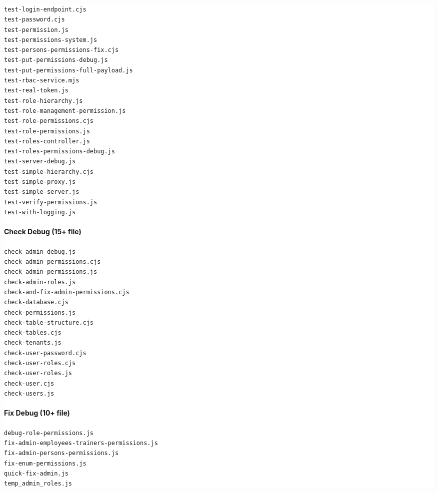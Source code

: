 ```bash
test-login-endpoint.cjs
test-password.cjs
test-permission.js
test-permissions-system.js
test-persons-permissions-fix.cjs
test-put-permissions-debug.js
test-put-permissions-full-payload.js
test-rbac-service.mjs
test-real-token.js
test-role-hierarchy.js
test-role-management-permission.js
test-role-permissions.cjs
test-role-permissions.js
test-roles-controller.js
test-roles-permissions-debug.js
test-server-debug.js
test-simple-hierarchy.cjs
test-simple-proxy.js
test-simple-server.js
test-verify-permissions.js
test-with-logging.js
```

#### Check Debug (15+ file)
```bash
check-admin-debug.js
check-admin-permissions.cjs
check-admin-permissions.js
check-admin-roles.js
check-and-fix-admin-permissions.cjs
check-database.cjs
check-permissions.js
check-table-structure.cjs
check-tables.cjs
check-tenants.js
check-user-password.cjs
check-user-roles.cjs
check-user-roles.js
check-user.cjs
check-users.js
```

#### Fix Debug (10+ file)
```bash
debug-role-permissions.js
fix-admin-employees-trainers-permissions.js
fix-admin-persons-permissions.js
fix-enum-permissions.js
quick-fix-admin.js
temp_admin_roles.js
```
